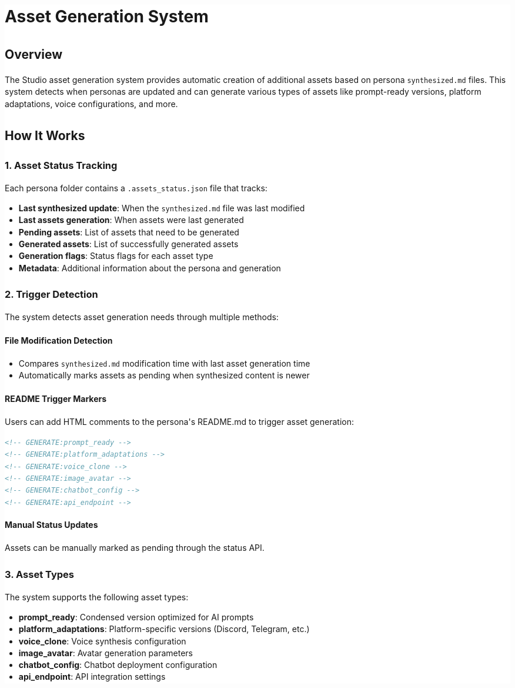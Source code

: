 # Asset Generation System

## Overview

The Studio asset generation system provides automatic creation of additional assets based on persona `synthesized.md` files. This system detects when personas are updated and can generate various types of assets like prompt-ready versions, platform adaptations, voice configurations, and more.

## How It Works

### 1. Asset Status Tracking

Each persona folder contains a `.assets_status.json` file that tracks:

- **Last synthesized update**: When the `synthesized.md` file was last modified
- **Last assets generation**: When assets were last generated  
- **Pending assets**: List of assets that need to be generated
- **Generated assets**: List of successfully generated assets
- **Generation flags**: Status flags for each asset type
- **Metadata**: Additional information about the persona and generation

### 2. Trigger Detection

The system detects asset generation needs through multiple methods:

#### File Modification Detection
- Compares `synthesized.md` modification time with last asset generation time
- Automatically marks assets as pending when synthesized content is newer

#### README Trigger Markers
Users can add HTML comments to the persona's README.md to trigger asset generation:

```html
<!-- GENERATE:prompt_ready -->
<!-- GENERATE:platform_adaptations -->
<!-- GENERATE:voice_clone -->
<!-- GENERATE:image_avatar -->
<!-- GENERATE:chatbot_config -->
<!-- GENERATE:api_endpoint -->
```

#### Manual Status Updates
Assets can be manually marked as pending through the status API.

### 3. Asset Types

The system supports the following asset types:

- **prompt_ready**: Condensed version optimized for AI prompts
- **platform_adaptations**: Platform-specific versions (Discord, Telegram, etc.)
- **voice_clone**: Voice synthesis configuration
- **image_avatar**: Avatar generation parameters
- **chatbot_config**: Chatbot deployment configuration  
- **api_endpoint**: API integration settings
